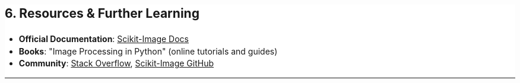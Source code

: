 
## 6. Resources & Further Learning

- **Official Documentation**: [Scikit-Image Docs](https://scikit-image.org/docs/stable/)
- **Books**: "Image Processing in Python" (online tutorials and guides)
- **Community**: [Stack Overflow](https://stackoverflow.com/questions/tagged/scikit-image), [Scikit-Image GitHub](https://github.com/scikit-image/scikit-image)

---